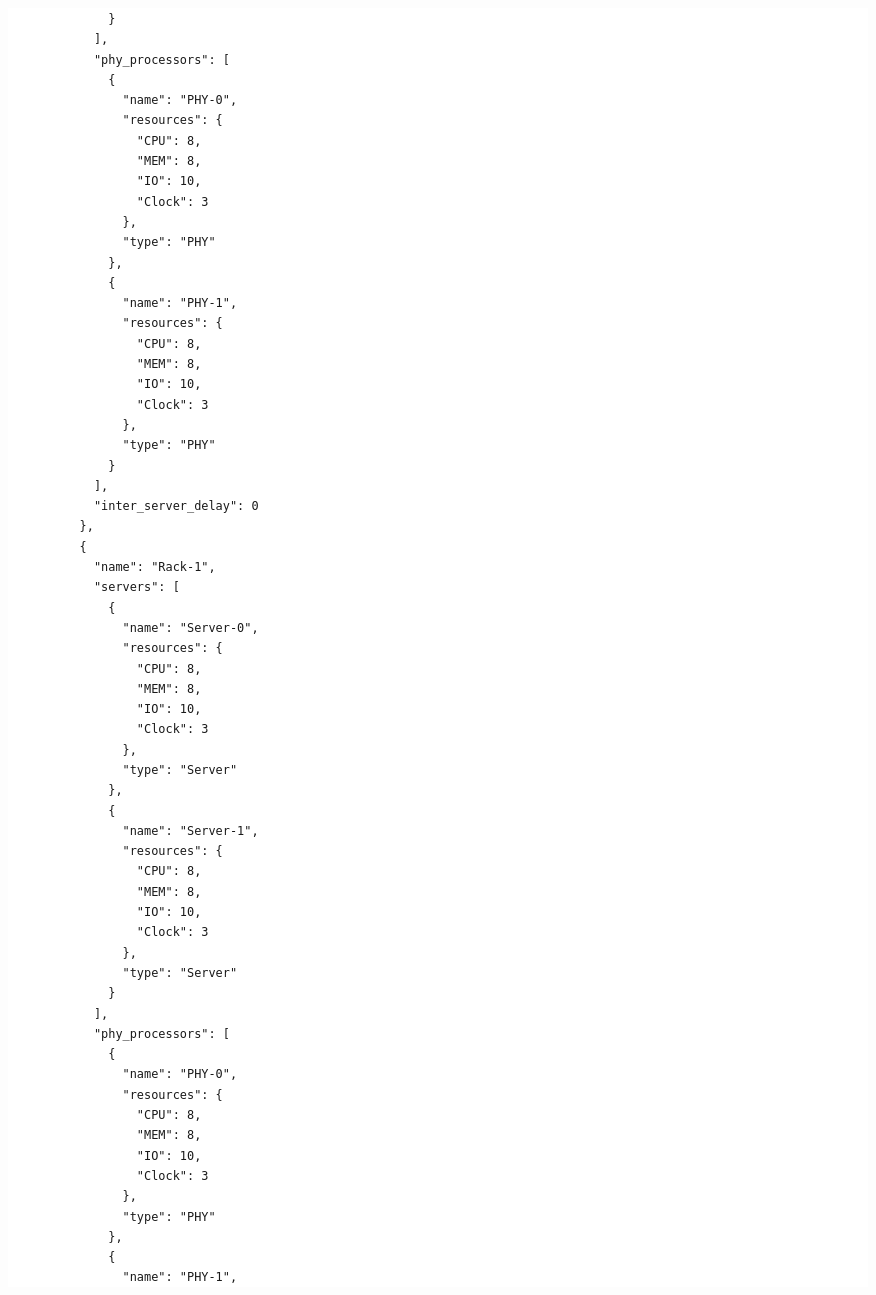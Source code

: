 ```angular2html
              }
            ],
            "phy_processors": [
              {
                "name": "PHY-0",
                "resources": {
                  "CPU": 8,
                  "MEM": 8,
                  "IO": 10,
                  "Clock": 3
                },
                "type": "PHY"
              },
              {
                "name": "PHY-1",
                "resources": {
                  "CPU": 8,
                  "MEM": 8,
                  "IO": 10,
                  "Clock": 3
                },
                "type": "PHY"
              }
            ],
            "inter_server_delay": 0
          },
          {
            "name": "Rack-1",
            "servers": [
              {
                "name": "Server-0",
                "resources": {
                  "CPU": 8,
                  "MEM": 8,
                  "IO": 10,
                  "Clock": 3
                },
                "type": "Server"
              },
              {
                "name": "Server-1",
                "resources": {
                  "CPU": 8,
                  "MEM": 8,
                  "IO": 10,
                  "Clock": 3
                },
                "type": "Server"
              }
            ],
            "phy_processors": [
              {
                "name": "PHY-0",
                "resources": {
                  "CPU": 8,
                  "MEM": 8,
                  "IO": 10,
                  "Clock": 3
                },
                "type": "PHY"
              },
              {
                "name": "PHY-1",
```